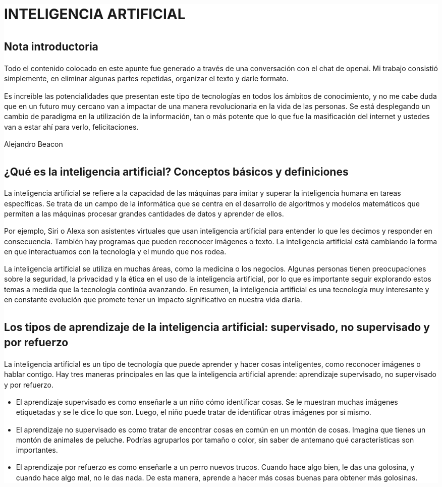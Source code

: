 # INTELIGENCIA ARTIFICIAL

## Nota introductoria

Todo el contenido colocado en este apunte fue generado a través de una conversación con el chat de openai. Mi trabajo consistió simplemente, en eliminar algunas partes repetidas, organizar el texto y darle formato.

Es increíble las potencialidades que presentan este tipo de tecnologías en todos los ámbitos de conocimiento, y no me cabe duda que en un futuro muy cercano van a impactar de una manera revolucionaria en la vida de las personas. Se está desplegando un cambio de paradigma en la utilización de la información, tan o más potente que lo que fue la masificación del internet y ustedes van a estar ahí para verlo, felicitaciones.

Alejandro Beacon

## ¿Qué es la inteligencia artificial? Conceptos básicos y definiciones

La inteligencia artificial se refiere a la capacidad de las máquinas para imitar y superar la inteligencia humana en tareas específicas. Se trata de un campo de la informática que se centra en el desarrollo de algoritmos y modelos matemáticos que permiten a las máquinas procesar grandes cantidades de datos y aprender de ellos.

Por ejemplo, Siri o Alexa son asistentes virtuales que usan inteligencia artificial para entender lo que les decimos y responder en consecuencia. También hay programas que pueden reconocer imágenes o texto. La inteligencia artificial está cambiando la forma en que interactuamos con la tecnología y el mundo que nos rodea.

La inteligencia artificial se utiliza en muchas áreas, como la medicina o los negocios. Algunas personas tienen preocupaciones sobre la seguridad, la privacidad y la ética en el uso de la inteligencia artificial, por lo que es importante seguir explorando estos temas a medida que la tecnología continúa avanzando. En resumen, la inteligencia artificial es una tecnología muy interesante y en constante evolución que promete tener un impacto significativo en nuestra vida diaria.

## Los tipos de aprendizaje de la inteligencia artificial: supervisado, no supervisado y por refuerzo

La inteligencia artificial es un tipo de tecnología que puede aprender y hacer cosas inteligentes, como reconocer imágenes o hablar contigo. Hay tres maneras principales en las que la inteligencia artificial aprende: aprendizaje supervisado, no supervisado y por refuerzo.

* El aprendizaje supervisado es como enseñarle a un niño cómo identificar cosas. Se le muestran muchas imágenes etiquetadas y se le dice lo que son. Luego, el niño puede tratar de identificar otras imágenes por sí mismo.

* El aprendizaje no supervisado es como tratar de encontrar cosas en común en un montón de cosas. Imagina que tienes un montón de animales de peluche. Podrías agruparlos por tamaño o color, sin saber de antemano qué características son importantes.

* El aprendizaje por refuerzo es como enseñarle a un perro nuevos trucos. Cuando hace algo bien, le das una golosina, y cuando hace algo mal, no le das nada. De esta manera, aprende a hacer más cosas buenas para obtener más golosinas.
